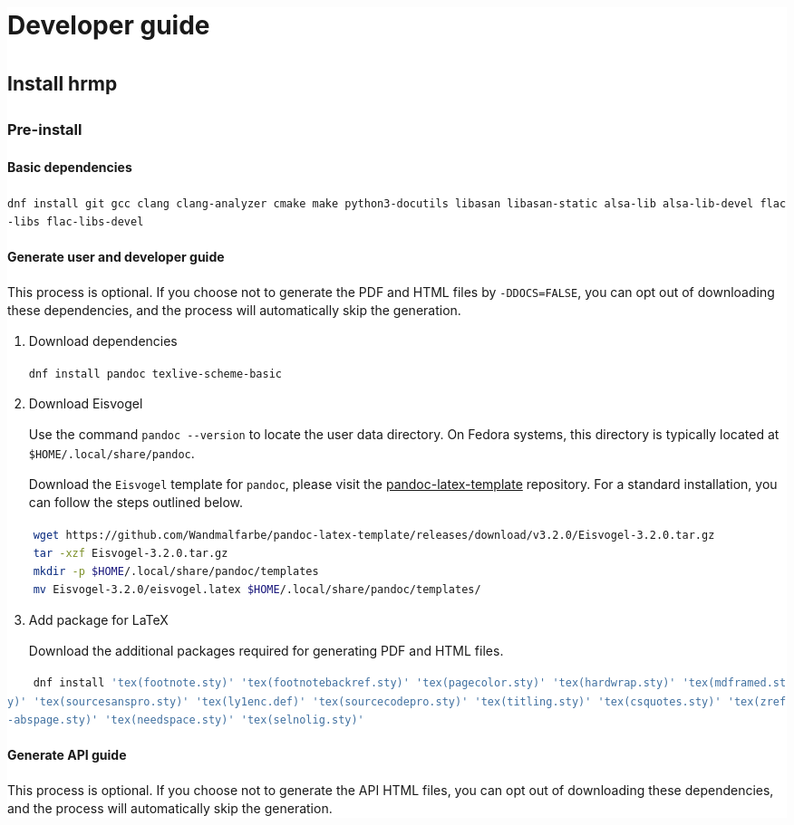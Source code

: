 # Developer guide

## Install hrmp

### Pre-install

#### Basic dependencies

``` sh
dnf install git gcc clang clang-analyzer cmake make python3-docutils libasan libasan-static alsa-lib alsa-lib-devel flac-libs flac-libs-devel
```

#### Generate user and developer guide

This process is optional. If you choose not to generate the PDF and HTML files by `-DDOCS=FALSE`, you can opt out of downloading these dependencies, and the process will automatically skip the generation.

1. Download dependencies

    ``` sh
    dnf install pandoc texlive-scheme-basic
    ```

2. Download Eisvogel

    Use the command `pandoc --version` to locate the user data directory. On Fedora systems, this directory is typically located at `$HOME/.local/share/pandoc`.

    Download the `Eisvogel` template for `pandoc`, please visit the [pandoc-latex-template](https://github.com/Wandmalfarbe/pandoc-latex-template) repository. For a standard installation, you can follow the steps outlined below.

```sh
    wget https://github.com/Wandmalfarbe/pandoc-latex-template/releases/download/v3.2.0/Eisvogel-3.2.0.tar.gz
    tar -xzf Eisvogel-3.2.0.tar.gz
    mkdir -p $HOME/.local/share/pandoc/templates
    mv Eisvogel-3.2.0/eisvogel.latex $HOME/.local/share/pandoc/templates/
```

3. Add package for LaTeX

    Download the additional packages required for generating PDF and HTML files.

```sh
    dnf install 'tex(footnote.sty)' 'tex(footnotebackref.sty)' 'tex(pagecolor.sty)' 'tex(hardwrap.sty)' 'tex(mdframed.sty)' 'tex(sourcesanspro.sty)' 'tex(ly1enc.def)' 'tex(sourcecodepro.sty)' 'tex(titling.sty)' 'tex(csquotes.sty)' 'tex(zref-abspage.sty)' 'tex(needspace.sty)' 'tex(selnolig.sty)'
```

#### Generate API guide

This process is optional. If you choose not to generate the API HTML files, you can opt out of downloading these dependencies, and the process will automatically skip the generation.
